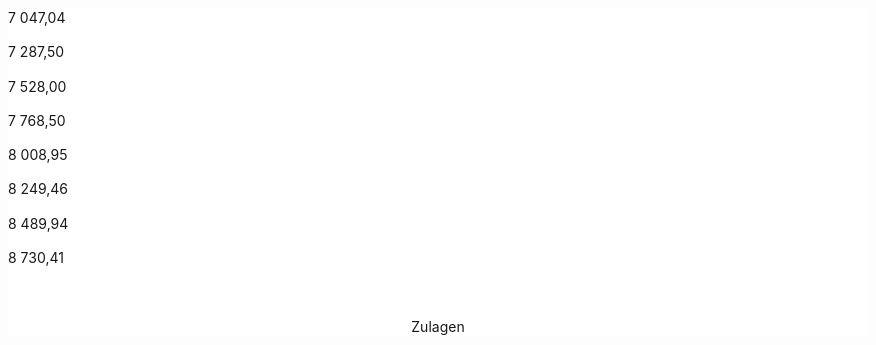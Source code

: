 7 047,04

</td>

<td style="border-right: 0.5pt solid ; " align="center" valign="middle" charoff="50">

7 287,50

</td>

<td style="border-right: 0.5pt solid ; " align="center" valign="middle" charoff="50">

7 528,00

</td>

<td style="border-right: 0.5pt solid ; " align="center" valign="middle" charoff="50">

7 768,50

</td>

<td style="border-right: 0.5pt solid ; " align="center" valign="middle" charoff="50">

8 008,95

</td>

<td style="border-right: 0.5pt solid ; " align="center" valign="middle" charoff="50">

8 249,46

</td>

<td style="border-right: 0.5pt solid ; " align="center" valign="middle" charoff="50">

8 489,94

</td>

<td style align="center" valign="middle" charoff="50">

8 730,41

</td>

</tr>

</tbody>

</table>

<div class="jurAbsatz">

 

</div>

<div class="TS1" style="text-align:center;">

Zulagen

</div>

<div style="text-align:center;">
